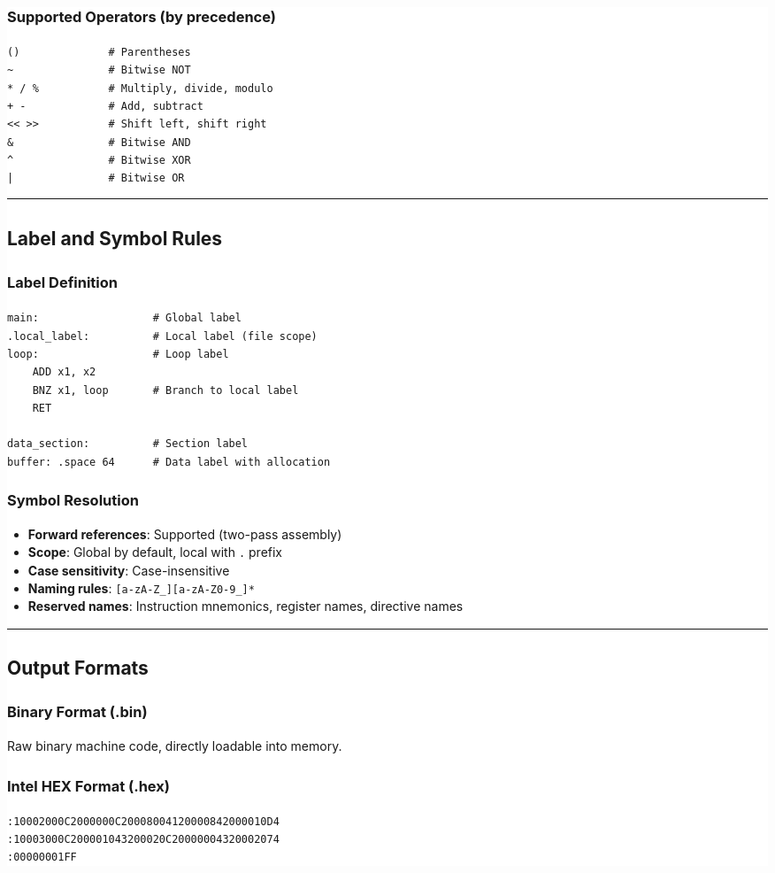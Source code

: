 ### Supported Operators (by precedence)
```assembly
()              # Parentheses
~               # Bitwise NOT
* / %           # Multiply, divide, modulo
+ -             # Add, subtract
<< >>           # Shift left, shift right
&               # Bitwise AND
^               # Bitwise XOR
|               # Bitwise OR
```

---

## Label and Symbol Rules

### Label Definition
```assembly
main:                  # Global label
.local_label:          # Local label (file scope)
loop:                  # Loop label
    ADD x1, x2
    BNZ x1, loop       # Branch to local label
    RET

data_section:          # Section label
buffer: .space 64      # Data label with allocation
```

### Symbol Resolution
- **Forward references**: Supported (two-pass assembly)
- **Scope**: Global by default, local with `.` prefix
- **Case sensitivity**: Case-insensitive
- **Naming rules**: `[a-zA-Z_][a-zA-Z0-9_]*`
- **Reserved names**: Instruction mnemonics, register names, directive names

---

## Output Formats

### Binary Format (.bin)
Raw binary machine code, directly loadable into memory.

### Intel HEX Format (.hex)
```
:10002000C2000000C20008004120000842000010D4
:10003000C200001043200020C20000004320002074
:00000001FF
```
